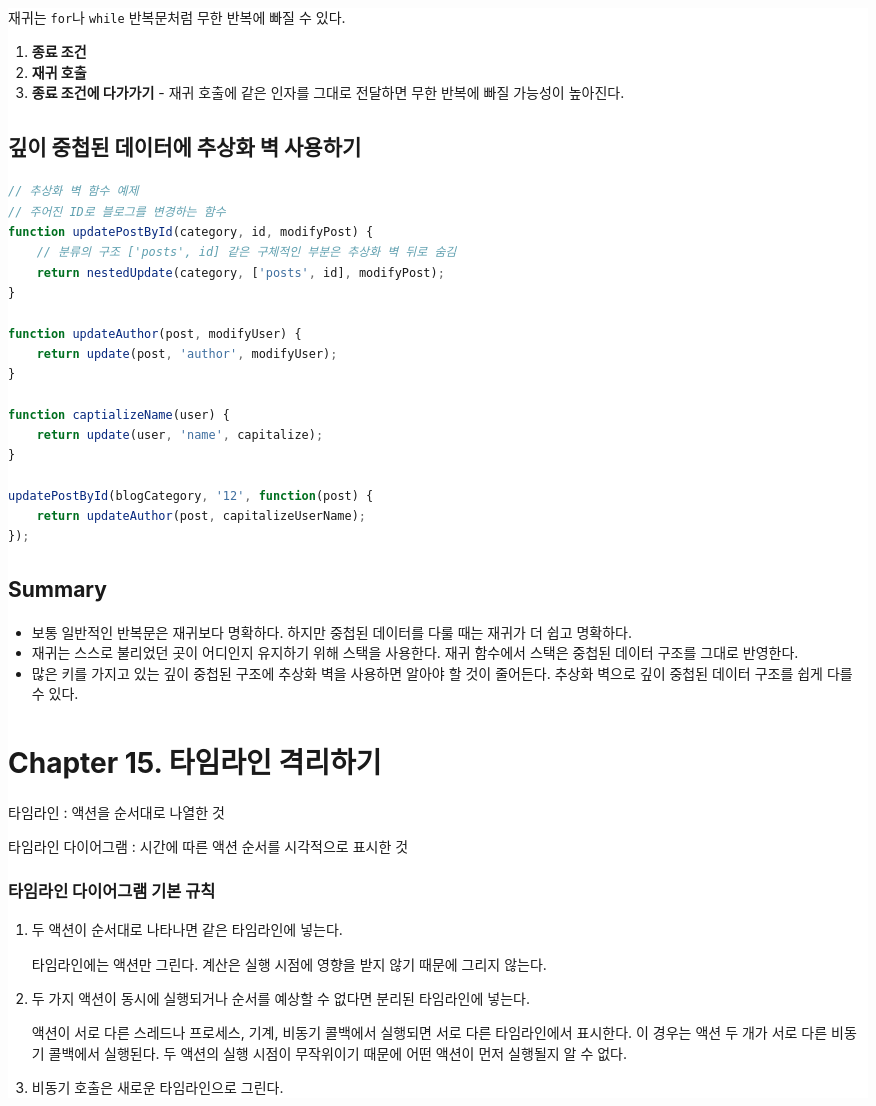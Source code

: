 재귀는 `for`나 `while` 반복문처럼 무한 반복에 빠질 수 있다.

1. **종료 조건** 
2. **재귀 호출**
3. **종료 조건에 다가가기** - 재귀 호출에 같은 인자를 그대로 전달하면 무한 반복에 빠질 가능성이 높아진다.

## 깊이 중첩된 데이터에 추상화 벽 사용하기

```jsx
// 추상화 벽 함수 예제
// 주어진 ID로 블로그를 변경하는 함수
function updatePostById(category, id, modifyPost) {
	// 분류의 구조 ['posts', id] 같은 구체적인 부분은 추상화 벽 뒤로 숨김
	return nestedUpdate(category, ['posts', id], modifyPost);
}

function updateAuthor(post, modifyUser) {
	return update(post, 'author', modifyUser);
}

function captializeName(user) {
	return update(user, 'name', capitalize);
}

updatePostById(blogCategory, '12', function(post) {
	return updateAuthor(post, capitalizeUserName);
});
```

## Summary

- 보통 일반적인 반복문은 재귀보다 명확하다. 하지만 중첩된 데이터를 다룰 때는 재귀가 더 쉽고 명확하다.
- 재귀는 스스로 불리었던 곳이 어디인지 유지하기 위해 스택을 사용한다. 재귀 함수에서 스택은 중첩된 데이터 구조를 그대로 반영한다.
- 많은 키를 가지고 있는 깊이 중첩된 구조에 추상화 벽을 사용하면 알아야 할 것이 줄어든다. 추상화 벽으로 깊이 중첩된 데이터 구조를 쉽게 다를 수 있다.

# Chapter 15. 타임라인 격리하기

타임라인 : 액션을 순서대로 나열한 것

타임라인 다이어그램 : 시간에 따른 액션 순서를 시각적으로 표시한 것

### 타임라인 다이어그램 기본 규칙

1. 두 액션이 순서대로 나타나면 같은 타임라인에 넣는다.
    
    타임라인에는 액션만 그린다. 계산은 실행 시점에 영향을 받지 않기 때문에 그리지 않는다.
    
2. 두 가지 액션이 동시에 실행되거나 순서를 예상할 수 없다면 분리된 타임라인에 넣는다.
    
    액션이 서로 다른 스레드나 프로세스, 기계, 비동기 콜백에서 실행되면 서로 다른 타임라인에서 표시한다. 이 경우는 액션 두 개가 서로 다른 비동기 콜백에서 실행된다. 두 액션의 실행 시점이 무작위이기 때문에 어떤 액션이 먼저 실행될지 알 수 없다.
    
3. 비동기 호출은 새로운 타임라인으로 그린다.
